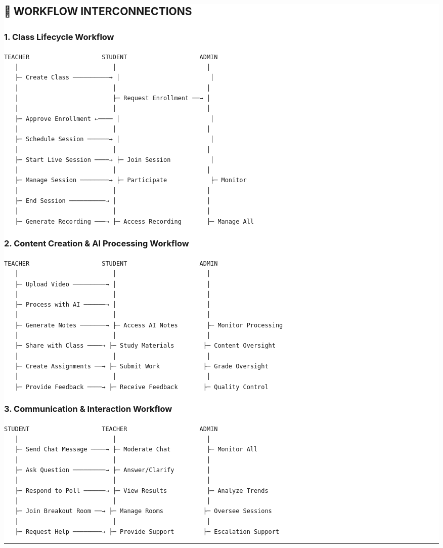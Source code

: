 
## 🔄 **WORKFLOW INTERCONNECTIONS**

### **1. Class Lifecycle Workflow**

```
TEACHER                    STUDENT                    ADMIN
   │                          │                         │
   ├─ Create Class ──────────→ │                         │
   │                          │                         │
   │                          ├─ Request Enrollment ──→ │
   │                          │                         │
   ├─ Approve Enrollment ←──── │                         │
   │                          │                         │
   ├─ Schedule Session ──────→ │                         │
   │                          │                         │
   ├─ Start Live Session ────→ ├─ Join Session           │
   │                          │                         │
   ├─ Manage Session ────────→ ├─ Participate            ├─ Monitor
   │                          │                         │
   ├─ End Session ──────────→ │                         │
   │                          │                         │
   ├─ Generate Recording ───→ ├─ Access Recording       ├─ Manage All
```

### **2. Content Creation & AI Processing Workflow**

```
TEACHER                    STUDENT                    ADMIN
   │                          │                         │
   ├─ Upload Video ─────────→ │                         │
   │                          │                         │
   ├─ Process with AI ──────→ │                         │
   │                          │                         │
   ├─ Generate Notes ───────→ ├─ Access AI Notes        ├─ Monitor Processing
   │                          │                         │
   ├─ Share with Class ────→ ├─ Study Materials        ├─ Content Oversight
   │                          │                         │
   ├─ Create Assignments ──→ ├─ Submit Work            ├─ Grade Oversight
   │                          │                         │
   ├─ Provide Feedback ────→ ├─ Receive Feedback       ├─ Quality Control
```

### **3. Communication & Interaction Workflow**

```
STUDENT                    TEACHER                    ADMIN
   │                          │                         │
   ├─ Send Chat Message ────→ ├─ Moderate Chat          ├─ Monitor All
   │                          │                         │
   ├─ Ask Question ─────────→ ├─ Answer/Clarify         │
   │                          │                         │
   ├─ Respond to Poll ──────→ ├─ View Results           ├─ Analyze Trends
   │                          │                         │
   ├─ Join Breakout Room ──→ ├─ Manage Rooms           ├─ Oversee Sessions
   │                          │                         │
   ├─ Request Help ────────→ ├─ Provide Support        ├─ Escalation Support
```

---